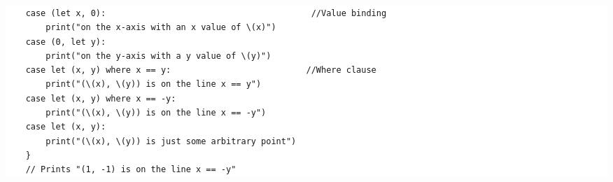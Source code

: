 		case (let x, 0):		                                 //Value binding
		    print("on the x-axis with an x value of \(x)")
		case (0, let y):
		    print("on the y-axis with a y value of \(y)")
		case let (x, y) where x == y:	                        //Where clause
		    print("(\(x), \(y)) is on the line x == y")
		case let (x, y) where x == -y:
		    print("(\(x), \(y)) is on the line x == -y")
		case let (x, y):
		    print("(\(x), \(y)) is just some arbitrary point")
		}
		// Prints "(1, -1) is on the line x == -y"

